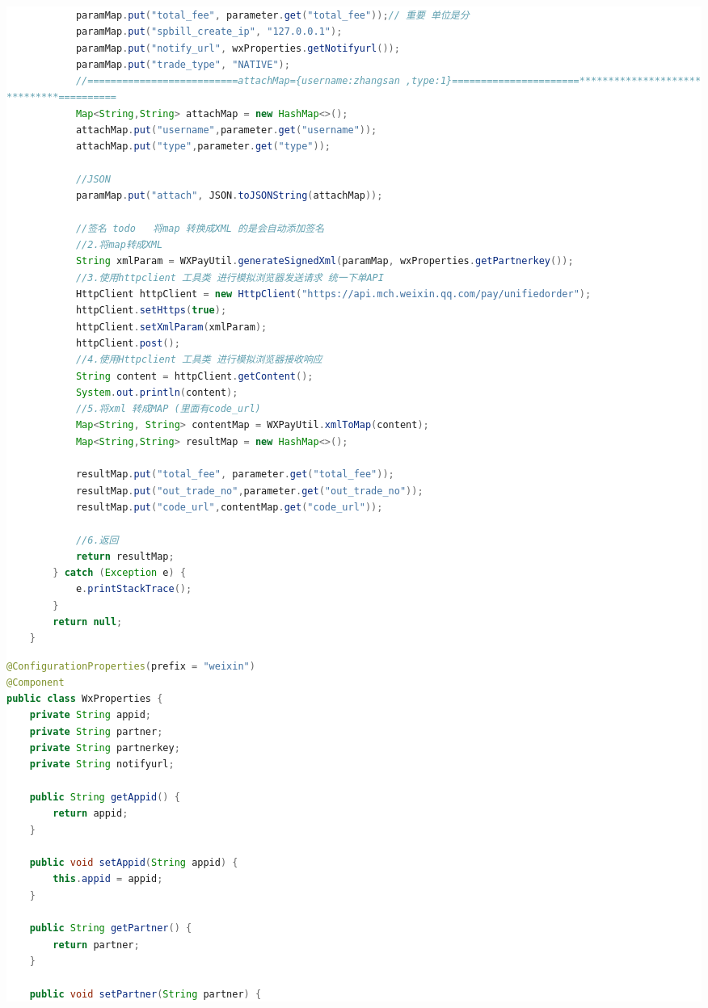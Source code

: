 ```java
            paramMap.put("total_fee", parameter.get("total_fee"));// 重要 单位是分
            paramMap.put("spbill_create_ip", "127.0.0.1");
            paramMap.put("notify_url", wxProperties.getNotifyurl());
            paramMap.put("trade_type", "NATIVE");
            //==========================attachMap={username:zhangsan ,type:1}======================******************************==========
            Map<String,String> attachMap = new HashMap<>();
            attachMap.put("username",parameter.get("username"));
            attachMap.put("type",parameter.get("type"));

            //JSON
            paramMap.put("attach", JSON.toJSONString(attachMap));

            //签名 todo   将map 转换成XML 的是会自动添加签名
            //2.将map转成XML
            String xmlParam = WXPayUtil.generateSignedXml(paramMap, wxProperties.getPartnerkey());
            //3.使用httpclient 工具类 进行模拟浏览器发送请求 统一下单API
            HttpClient httpClient = new HttpClient("https://api.mch.weixin.qq.com/pay/unifiedorder");
            httpClient.setHttps(true);
            httpClient.setXmlParam(xmlParam);
            httpClient.post();
            //4.使用Httpclient 工具类 进行模拟浏览器接收响应
            String content = httpClient.getContent();
            System.out.println(content);
            //5.将xml 转成MAP (里面有code_url)
            Map<String, String> contentMap = WXPayUtil.xmlToMap(content);
            Map<String,String> resultMap = new HashMap<>();

            resultMap.put("total_fee", parameter.get("total_fee"));
            resultMap.put("out_trade_no",parameter.get("out_trade_no"));
            resultMap.put("code_url",contentMap.get("code_url"));

            //6.返回
            return resultMap;
        } catch (Exception e) {
            e.printStackTrace();
        }
        return null;
    }
```

```java
@ConfigurationProperties(prefix = "weixin")
@Component
public class WxProperties {
    private String appid;
    private String partner;
    private String partnerkey;
    private String notifyurl;

    public String getAppid() {
        return appid;
    }

    public void setAppid(String appid) {
        this.appid = appid;
    }

    public String getPartner() {
        return partner;
    }

    public void setPartner(String partner) {
```
